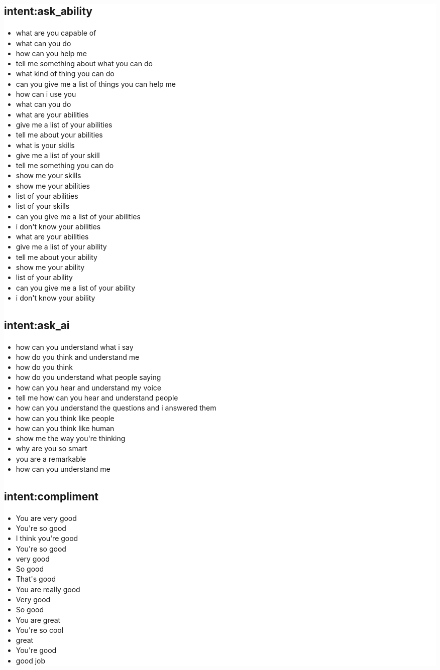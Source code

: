 ## intent:ask_ability
- what are you capable of
- what can you do
- how can you help me
- tell me something about what you can do
- what kind of thing you can do
- can you give me a list of things you can help me
- how can i use you
- what can you do
- what are your abilities
- give me a list of your abilities
- tell me about your abilities
- what is your skills
- give me a list of your skill
- tell me something you can do
- show me your skills
- show me your abilities
- list of your abilities
- list of your skills
- can you give me a list of your abilities
- i don't know your abilities
- what are your abilities
- give me a list of your ability
- tell me about your ability
- show me your ability
- list of your ability
- can you give me a list of your ability
- i don't know your ability

## intent:ask_ai
- how can you understand what i say
- how do you think and understand me
- how do you think
- how do you understand what people saying
- how can you hear and understand my voice
- tell me how can you hear and understand people
- how can you understand the questions and i answered them
- how can you think like people
- how can you think like human
- show me the way you're thinking
- why are you so smart
- you are a remarkable
- how can you understand me

## intent:compliment
- You are very good
- You're so good
- I think you're good
- You're so good
- very good
- So good
- That's good
- You are really good
- Very good
- So good
- You are great
- You're so cool
- great
- You're good
- good job
